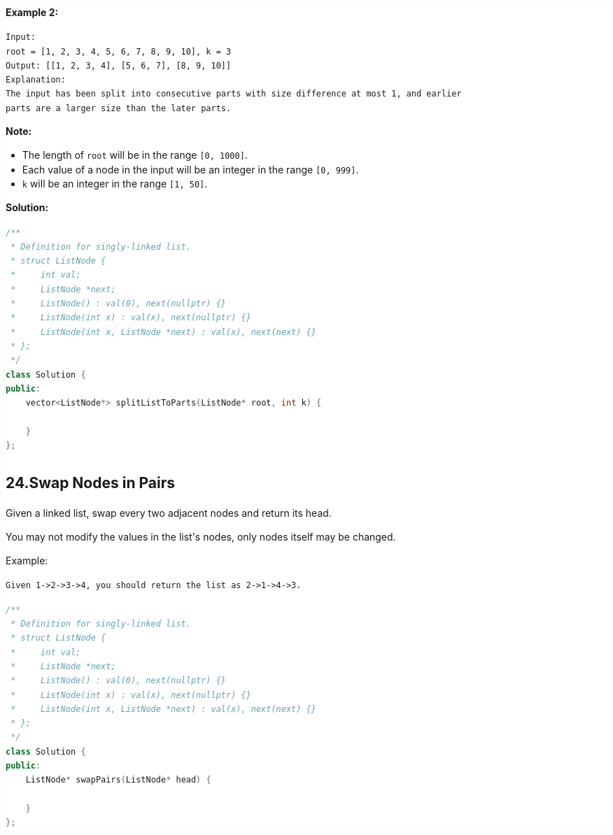 **Example 2:**
```
Input: 
root = [1, 2, 3, 4, 5, 6, 7, 8, 9, 10], k = 3
Output: [[1, 2, 3, 4], [5, 6, 7], [8, 9, 10]]
Explanation:
The input has been split into consecutive parts with size difference at most 1, and earlier 
parts are a larger size than the later parts.
```

**Note:**

- The length of ```root``` will be in the range ```[0, 1000]```.
- Each value of a node in the input will be an integer in the range ```[0, 999]```.
- ```k``` will be an integer in the range ```[1, 50]```.

**Solution:**

```cpp
/**
 * Definition for singly-linked list.
 * struct ListNode {
 *     int val;
 *     ListNode *next;
 *     ListNode() : val(0), next(nullptr) {}
 *     ListNode(int x) : val(x), next(nullptr) {}
 *     ListNode(int x, ListNode *next) : val(x), next(next) {}
 * };
 */
class Solution {
public:
    vector<ListNode*> splitListToParts(ListNode* root, int k) {
        
    }
};
```

## 24.Swap Nodes in Pairs

Given a linked list, swap every two adjacent nodes and return its head.

You may not modify the values in the list's nodes, only nodes itself may be changed.

Example:
```
Given 1->2->3->4, you should return the list as 2->1->4->3.
```

```cpp
/**
 * Definition for singly-linked list.
 * struct ListNode {
 *     int val;
 *     ListNode *next;
 *     ListNode() : val(0), next(nullptr) {}
 *     ListNode(int x) : val(x), next(nullptr) {}
 *     ListNode(int x, ListNode *next) : val(x), next(next) {}
 * };
 */
class Solution {
public:
    ListNode* swapPairs(ListNode* head) {
        
    }
};
```
